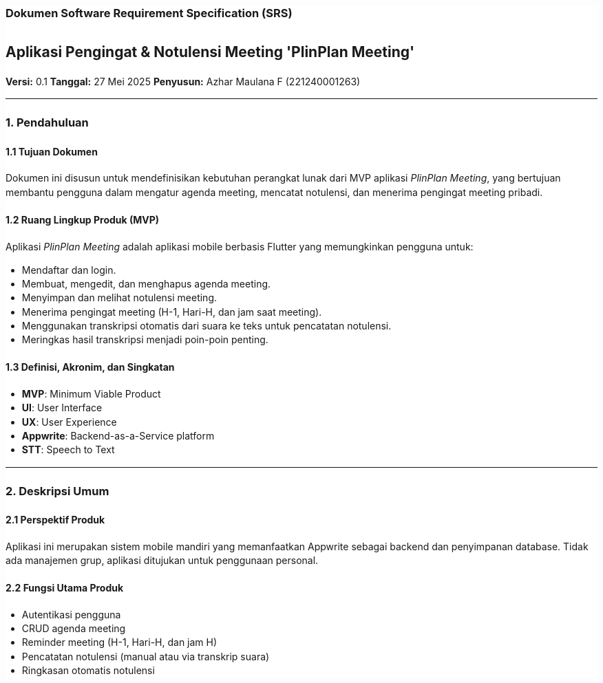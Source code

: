 ### Dokumen Software Requirement Specification (SRS)

## Aplikasi Pengingat & Notulensi Meeting 'PlinPlan Meeting'

**Versi:** 0.1
**Tanggal:** 27 Mei 2025
**Penyusun:** Azhar Maulana F (221240001263)

---

### 1. Pendahuluan

#### 1.1 Tujuan Dokumen

Dokumen ini disusun untuk mendefinisikan kebutuhan perangkat lunak dari MVP aplikasi *PlinPlan Meeting*, yang bertujuan membantu pengguna dalam mengatur agenda meeting, mencatat notulensi, dan menerima pengingat meeting pribadi.

#### 1.2 Ruang Lingkup Produk (MVP)

Aplikasi *PlinPlan Meeting* adalah aplikasi mobile berbasis Flutter yang memungkinkan pengguna untuk:

* Mendaftar dan login.
* Membuat, mengedit, dan menghapus agenda meeting.
* Menyimpan dan melihat notulensi meeting.
* Menerima pengingat meeting (H-1, Hari-H, dan jam saat meeting).
* Menggunakan transkripsi otomatis dari suara ke teks untuk pencatatan notulensi.
* Meringkas hasil transkripsi menjadi poin-poin penting.

#### 1.3 Definisi, Akronim, dan Singkatan

* **MVP**: Minimum Viable Product
* **UI**: User Interface
* **UX**: User Experience
* **Appwrite**: Backend-as-a-Service platform
* **STT**: Speech to Text

---

### 2. Deskripsi Umum

#### 2.1 Perspektif Produk

Aplikasi ini merupakan sistem mobile mandiri yang memanfaatkan Appwrite sebagai backend dan penyimpanan database. Tidak ada manajemen grup, aplikasi ditujukan untuk penggunaan personal.

#### 2.2 Fungsi Utama Produk

* Autentikasi pengguna
* CRUD agenda meeting
* Reminder meeting (H-1, Hari-H, dan jam H)
* Pencatatan notulensi (manual atau via transkrip suara)
* Ringkasan otomatis notulensi
